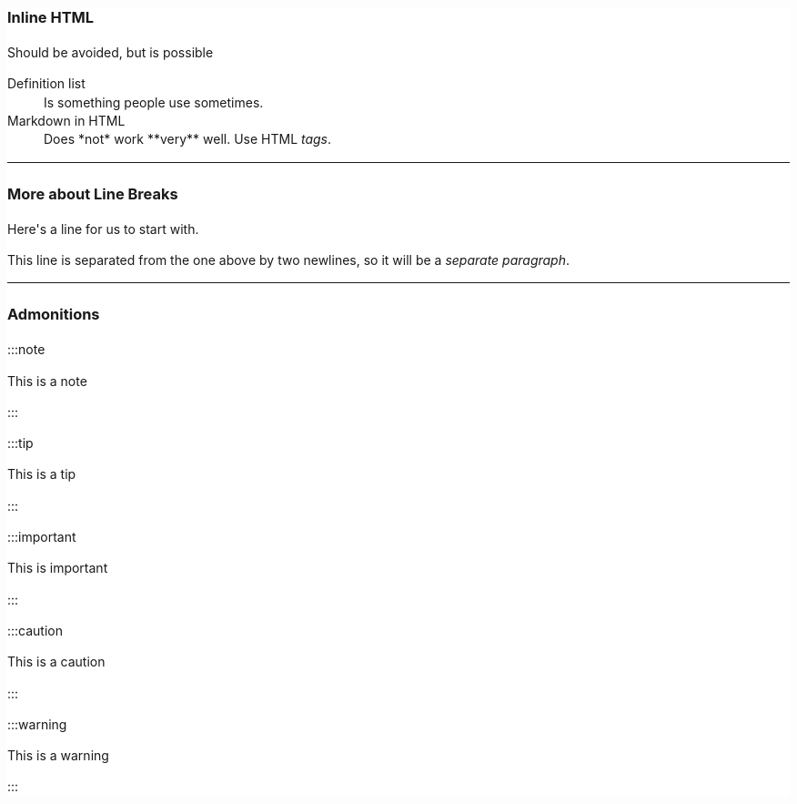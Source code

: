 
### Inline HTML

Should be avoided, but is possible

<dl>
  <dt>Definition list</dt>
  <dd>Is something people use sometimes.</dd>

  <dt>Markdown in HTML</dt>
  <dd>Does *not* work **very** well. Use HTML <em>tags</em>.</dd>
</dl>

---

### More about Line Breaks

Here's a line for us to start with.

This line is separated from the one above by two newlines, so it will be a _separate paragraph_.

---

### Admonitions

:::note

This is a note

:::

:::tip

This is a tip

:::

:::important

This is important

:::

:::caution

This is a caution

:::

:::warning

This is a warning

:::
